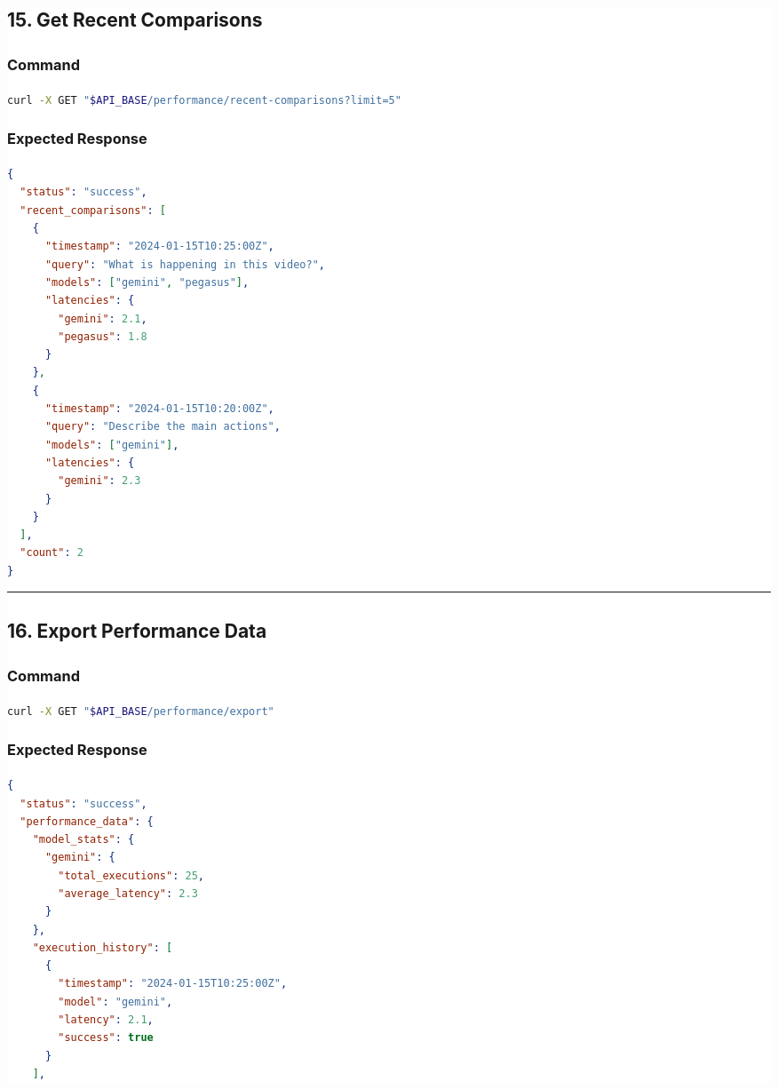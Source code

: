 
## 15. Get Recent Comparisons

### Command
```bash
curl -X GET "$API_BASE/performance/recent-comparisons?limit=5"
```

### Expected Response
```json
{
  "status": "success",
  "recent_comparisons": [
    {
      "timestamp": "2024-01-15T10:25:00Z",
      "query": "What is happening in this video?",
      "models": ["gemini", "pegasus"],
      "latencies": {
        "gemini": 2.1,
        "pegasus": 1.8
      }
    },
    {
      "timestamp": "2024-01-15T10:20:00Z",
      "query": "Describe the main actions",
      "models": ["gemini"],
      "latencies": {
        "gemini": 2.3
      }
    }
  ],
  "count": 2
}
```

---

## 16. Export Performance Data

### Command
```bash
curl -X GET "$API_BASE/performance/export"
```

### Expected Response
```json
{
  "status": "success",
  "performance_data": {
    "model_stats": {
      "gemini": {
        "total_executions": 25,
        "average_latency": 2.3
      }
    },
    "execution_history": [
      {
        "timestamp": "2024-01-15T10:25:00Z",
        "model": "gemini",
        "latency": 2.1,
        "success": true
      }
    ],
```